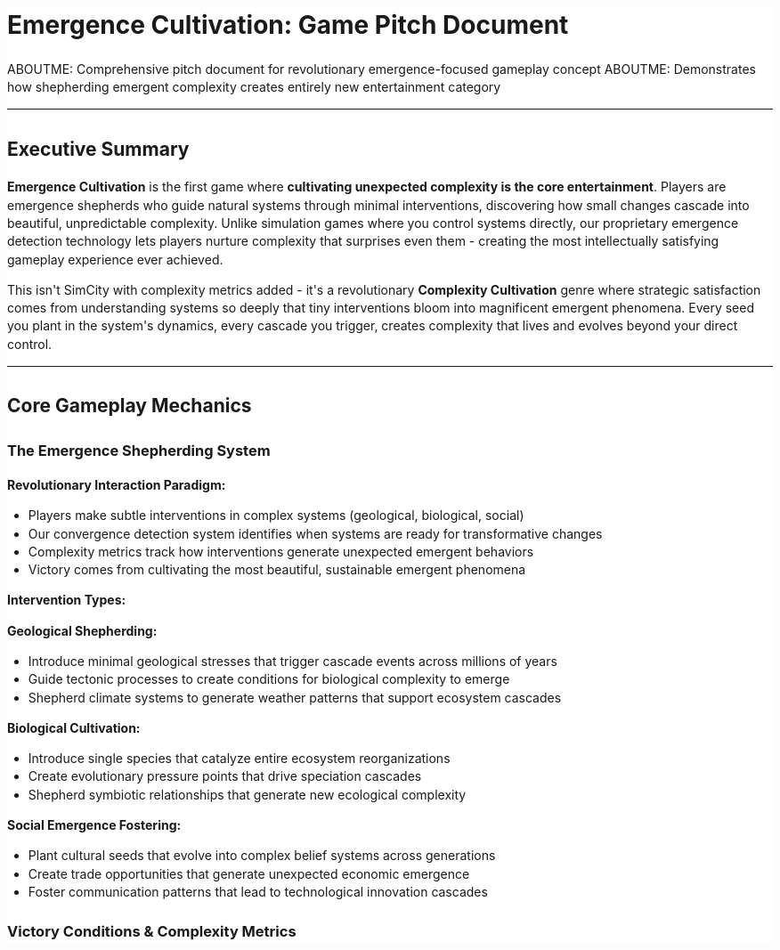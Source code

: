 # Emergence Cultivation: Game Pitch Document

ABOUTME: Comprehensive pitch document for revolutionary emergence-focused gameplay concept
ABOUTME: Demonstrates how shepherding emergent complexity creates entirely new entertainment category

---

## Executive Summary

**Emergence Cultivation** is the first game where **cultivating unexpected complexity is the core entertainment**. Players are emergence shepherds who guide natural systems through minimal interventions, discovering how small changes cascade into beautiful, unpredictable complexity. Unlike simulation games where you control systems directly, our proprietary emergence detection technology lets players nurture complexity that surprises even them - creating the most intellectually satisfying gameplay experience ever achieved.

This isn't SimCity with complexity metrics added - it's a revolutionary **Complexity Cultivation** genre where strategic satisfaction comes from understanding systems so deeply that tiny interventions bloom into magnificent emergent phenomena. Every seed you plant in the system's dynamics, every cascade you trigger, creates complexity that lives and evolves beyond your direct control.

---

## Core Gameplay Mechanics

### The Emergence Shepherding System

**Revolutionary Interaction Paradigm:**
- Players make subtle interventions in complex systems (geological, biological, social)
- Our convergence detection system identifies when systems are ready for transformative changes
- Complexity metrics track how interventions generate unexpected emergent behaviors
- Victory comes from cultivating the most beautiful, sustainable emergent phenomena

**Intervention Types:**

**Geological Shepherding:**
- Introduce minimal geological stresses that trigger cascade events across millions of years
- Guide tectonic processes to create conditions for biological complexity to emerge
- Shepherd climate systems to generate weather patterns that support ecosystem cascades

**Biological Cultivation:**
- Introduce single species that catalyze entire ecosystem reorganizations
- Create evolutionary pressure points that drive speciation cascades
- Shepherd symbiotic relationships that generate new ecological complexity

**Social Emergence Fostering:**
- Plant cultural seeds that evolve into complex belief systems across generations
- Create trade opportunities that generate unexpected economic emergence
- Foster communication patterns that lead to technological innovation cascades

### Victory Conditions & Complexity Metrics
